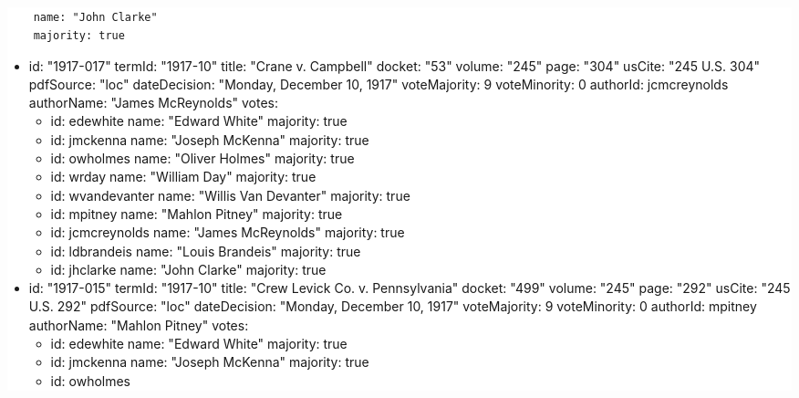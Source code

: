         name: "John Clarke"
        majority: true
  - id: "1917-017"
    termId: "1917-10"
    title: "Crane v. Campbell"
    docket: "53"
    volume: "245"
    page: "304"
    usCite: "245 U.S. 304"
    pdfSource: "loc"
    dateDecision: "Monday, December 10, 1917"
    voteMajority: 9
    voteMinority: 0
    authorId: jcmcreynolds
    authorName: "James McReynolds"
    votes:
      - id: edewhite
        name: "Edward White"
        majority: true
      - id: jmckenna
        name: "Joseph McKenna"
        majority: true
      - id: owholmes
        name: "Oliver Holmes"
        majority: true
      - id: wrday
        name: "William Day"
        majority: true
      - id: wvandevanter
        name: "Willis Van Devanter"
        majority: true
      - id: mpitney
        name: "Mahlon Pitney"
        majority: true
      - id: jcmcreynolds
        name: "James McReynolds"
        majority: true
      - id: ldbrandeis
        name: "Louis Brandeis"
        majority: true
      - id: jhclarke
        name: "John Clarke"
        majority: true
  - id: "1917-015"
    termId: "1917-10"
    title: "Crew Levick Co. v. Pennsylvania"
    docket: "499"
    volume: "245"
    page: "292"
    usCite: "245 U.S. 292"
    pdfSource: "loc"
    dateDecision: "Monday, December 10, 1917"
    voteMajority: 9
    voteMinority: 0
    authorId: mpitney
    authorName: "Mahlon Pitney"
    votes:
      - id: edewhite
        name: "Edward White"
        majority: true
      - id: jmckenna
        name: "Joseph McKenna"
        majority: true
      - id: owholmes
